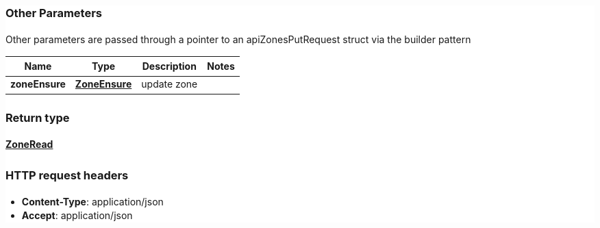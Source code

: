 ### Other Parameters

Other parameters are passed through a pointer to an apiZonesPutRequest struct via the builder pattern


|Name | Type | Description  | Notes|
|------------- | ------------- | ------------- | -------------|
| **zoneEnsure** | [**ZoneEnsure**](../models/ZoneEnsure.md) | update zone | |

### Return type

[**ZoneRead**](../models/ZoneRead.md)

### HTTP request headers

- **Content-Type**: application/json
- **Accept**: application/json


